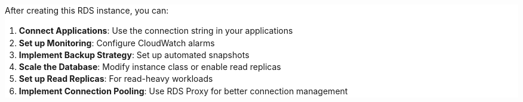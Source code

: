 After creating this RDS instance, you can:

1. **Connect Applications**: Use the connection string in your applications
2. **Set up Monitoring**: Configure CloudWatch alarms
3. **Implement Backup Strategy**: Set up automated snapshots
4. **Scale the Database**: Modify instance class or enable read replicas
5. **Set up Read Replicas**: For read-heavy workloads
6. **Implement Connection Pooling**: Use RDS Proxy for better connection management
